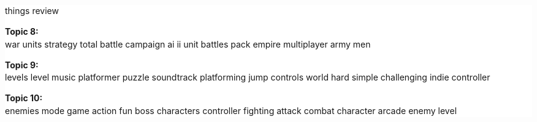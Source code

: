 things
review

**Topic 8:**  
war
units
strategy
total
battle
campaign
ai
ii
unit
battles
pack
empire
multiplayer
army
men

**Topic 9:**  
levels
level
music
platformer
puzzle
soundtrack
platforming
jump
controls
world
hard
simple
challenging
indie
controller

**Topic 10:**  
enemies
mode
game
action
fun
boss
characters
controller
fighting
attack
combat
character
arcade
enemy
level

